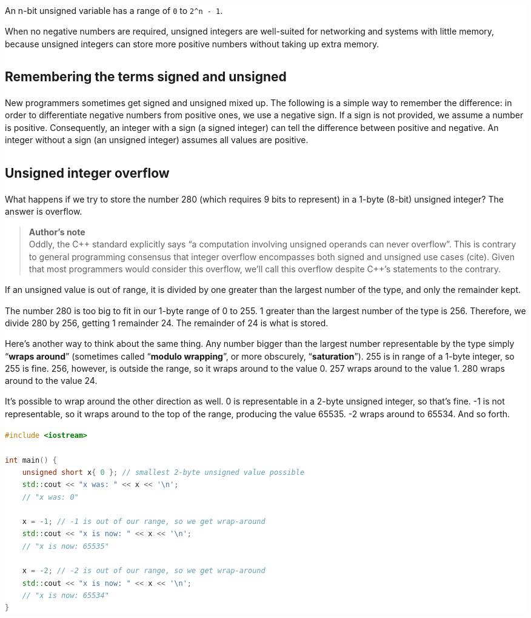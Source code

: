 An n-bit unsigned variable has a range of `0` to `2^n - 1`.

When no negative numbers are required, unsigned integers are well-suited for networking and systems with little memory, because unsigned integers can store more positive numbers without taking up extra memory.


## Remembering the terms signed and unsigned

New programmers sometimes get signed and unsigned mixed up. The following is a simple way to remember the difference: in order to differentiate negative numbers from positive ones, we use a negative sign. If a sign is not provided, we assume a number is positive. Consequently, an integer with a sign (a signed integer) can tell the difference between positive and negative. An integer without a sign (an unsigned integer) assumes all values are positive.


## Unsigned integer overflow

What happens if we try to store the number 280 (which requires 9 bits to represent) in a 1-byte (8-bit) unsigned integer? The answer is overflow.

>**Author’s note**  
Oddly, the C++ standard explicitly says “a computation involving unsigned operands can never overflow”. This is contrary to general programming consensus that integer overflow encompasses both signed and unsigned use cases (cite). Given that most programmers would consider this overflow, we’ll call this overflow despite C++’s statements to the contrary.

If an unsigned value is out of range, it is divided by one greater than the largest number of the type, and only the remainder kept.

The number 280 is too big to fit in our 1-byte range of 0 to 255. 1 greater than the largest number of the type is 256. Therefore, we divide 280 by 256, getting 1 remainder 24. The remainder of 24 is what is stored.

Here’s another way to think about the same thing. Any number bigger than the largest number representable by the type simply “**wraps around**” (sometimes called “**modulo wrapping**”, or more obscurely, “**saturation**”). 255 is in range of a 1-byte integer, so 255 is fine. 256, however, is outside the range, so it wraps around to the value 0. 257 wraps around to the value 1. 280 wraps around to the value 24.

It’s possible to wrap around the other direction as well. 0 is representable in a 2-byte unsigned integer, so that’s fine. -1 is not representable, so it wraps around to the top of the range, producing the value 65535. -2 wraps around to 65534. And so forth.

```c++
#include <iostream>

int main() {
    unsigned short x{ 0 }; // smallest 2-byte unsigned value possible
    std::cout << "x was: " << x << '\n';
    // "x was: 0"

    x = -1; // -1 is out of our range, so we get wrap-around
    std::cout << "x is now: " << x << '\n';
    // "x is now: 65535"

    x = -2; // -2 is out of our range, so we get wrap-around
    std::cout << "x is now: " << x << '\n';
    // "x is now: 65534"
}
```
